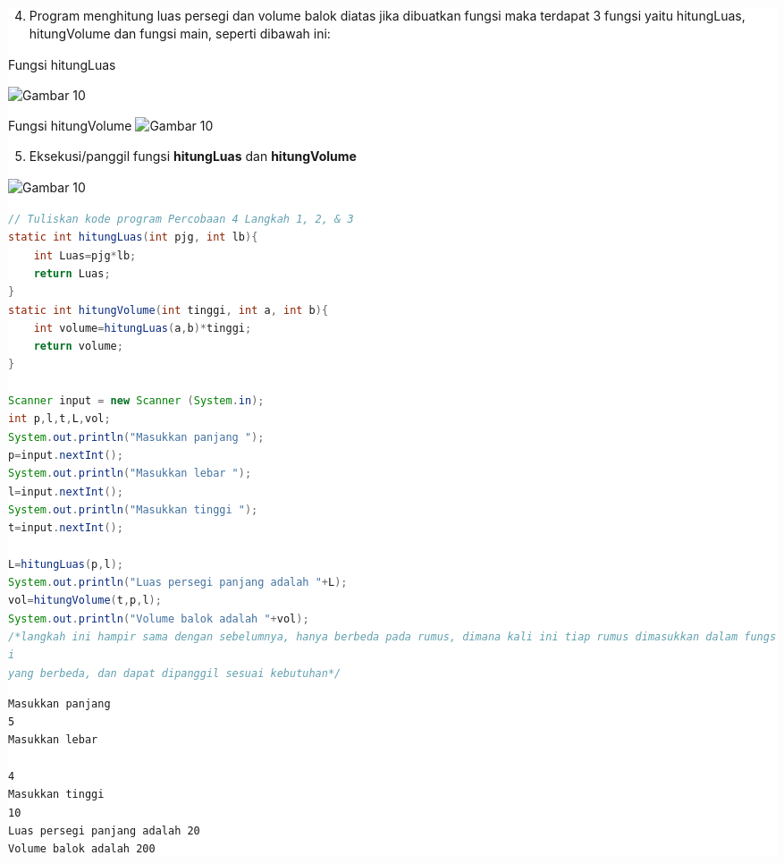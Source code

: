 
4. Program menghitung luas persegi dan volume balok diatas jika dibuatkan fungsi maka terdapat 3 fungsi yaitu hitungLuas, hitungVolume dan fungsi main, seperti dibawah ini:

Fungsi hitungLuas

![Gambar 10](images/4.4Luas.png)

Fungsi hitungVolume
![Gambar 10](images/4.4Volume.png)



5. Eksekusi/panggil fungsi **hitungLuas** dan **hitungVolume**

![Gambar 10](images/4.5.png)


```Java
// Tuliskan kode program Percobaan 4 Langkah 1, 2, & 3
static int hitungLuas(int pjg, int lb){
    int Luas=pjg*lb;
    return Luas;
}
static int hitungVolume(int tinggi, int a, int b){
    int volume=hitungLuas(a,b)*tinggi;
    return volume;
}

Scanner input = new Scanner (System.in);
int p,l,t,L,vol;
System.out.println("Masukkan panjang ");
p=input.nextInt();
System.out.println("Masukkan lebar ");
l=input.nextInt();
System.out.println("Masukkan tinggi ");
t=input.nextInt();

L=hitungLuas(p,l);
System.out.println("Luas persegi panjang adalah "+L);
vol=hitungVolume(t,p,l);
System.out.println("Volume balok adalah "+vol);
/*langkah ini hampir sama dengan sebelumnya, hanya berbeda pada rumus, dimana kali ini tiap rumus dimasukkan dalam fungsi
yang berbeda, dan dapat dipanggil sesuai kebutuhan*/
```

    Masukkan panjang 
    5
    Masukkan lebar 
    
    4
    Masukkan tinggi 
    10
    Luas persegi panjang adalah 20
    Volume balok adalah 200

